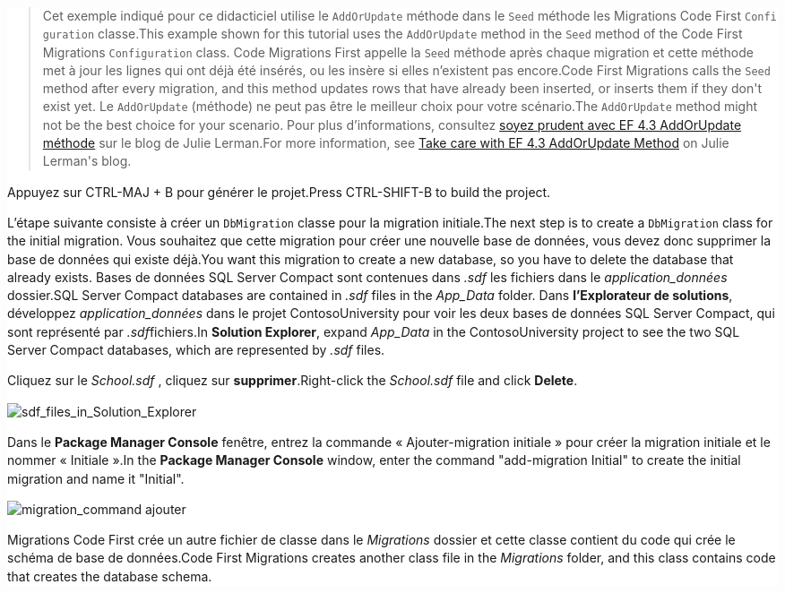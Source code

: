 > <span data-ttu-id="049eb-216">Cet exemple indiqué pour ce didacticiel utilise le `AddOrUpdate` méthode dans le `Seed` méthode les Migrations Code First `Configuration` classe.</span><span class="sxs-lookup"><span data-stu-id="049eb-216">This example shown for this tutorial uses the `AddOrUpdate` method in the `Seed` method of the Code First Migrations `Configuration` class.</span></span> <span data-ttu-id="049eb-217">Code Migrations First appelle la `Seed` méthode après chaque migration et cette méthode met à jour les lignes qui ont déjà été insérés, ou les insère si elles n’existent pas encore.</span><span class="sxs-lookup"><span data-stu-id="049eb-217">Code First Migrations calls the `Seed` method after every migration, and this method updates rows that have already been inserted, or inserts them if they don't exist yet.</span></span> <span data-ttu-id="049eb-218">Le `AddOrUpdate` (méthode) ne peut pas être le meilleur choix pour votre scénario.</span><span class="sxs-lookup"><span data-stu-id="049eb-218">The `AddOrUpdate` method might not be the best choice for your scenario.</span></span> <span data-ttu-id="049eb-219">Pour plus d’informations, consultez [soyez prudent avec EF 4.3 AddOrUpdate méthode](http://thedatafarm.com/blog/data-access/take-care-with-ef-4-3-addorupdate-method/) sur le blog de Julie Lerman.</span><span class="sxs-lookup"><span data-stu-id="049eb-219">For more information, see [Take care with EF 4.3 AddOrUpdate Method](http://thedatafarm.com/blog/data-access/take-care-with-ef-4-3-addorupdate-method/) on Julie Lerman's blog.</span></span>


<span data-ttu-id="049eb-220">Appuyez sur CTRL-MAJ + B pour générer le projet.</span><span class="sxs-lookup"><span data-stu-id="049eb-220">Press CTRL-SHIFT-B to build the project.</span></span>

<span data-ttu-id="049eb-221">L’étape suivante consiste à créer un `DbMigration` classe pour la migration initiale.</span><span class="sxs-lookup"><span data-stu-id="049eb-221">The next step is to create a `DbMigration` class for the initial migration.</span></span> <span data-ttu-id="049eb-222">Vous souhaitez que cette migration pour créer une nouvelle base de données, vous devez donc supprimer la base de données qui existe déjà.</span><span class="sxs-lookup"><span data-stu-id="049eb-222">You want this migration to create a new database, so you have to delete the database that already exists.</span></span> <span data-ttu-id="049eb-223">Bases de données SQL Server Compact sont contenues dans *.sdf* les fichiers dans le *application\_données* dossier.</span><span class="sxs-lookup"><span data-stu-id="049eb-223">SQL Server Compact databases are contained in *.sdf* files in the *App\_Data* folder.</span></span> <span data-ttu-id="049eb-224">Dans **l’Explorateur de solutions**, développez *application\_données* dans le projet ContosoUniversity pour voir les deux bases de données SQL Server Compact, qui sont représenté par *.sdf*fichiers.</span><span class="sxs-lookup"><span data-stu-id="049eb-224">In **Solution Explorer**, expand *App\_Data* in the ContosoUniversity project to see the two SQL Server Compact databases, which are represented by *.sdf* files.</span></span>

<span data-ttu-id="049eb-225">Cliquez sur le *School.sdf* , cliquez sur **supprimer**.</span><span class="sxs-lookup"><span data-stu-id="049eb-225">Right-click the *School.sdf* file and click **Delete**.</span></span>

![sdf_files_in_Solution_Explorer](deployment-to-a-hosting-provider-deploying-sql-server-compact-databases-2-of-12/_static/image10.png)

<span data-ttu-id="049eb-227">Dans le **Package Manager Console** fenêtre, entrez la commande « Ajouter-migration initiale » pour créer la migration initiale et le nommer « Initiale ».</span><span class="sxs-lookup"><span data-stu-id="049eb-227">In the **Package Manager Console** window, enter the command "add-migration Initial" to create the initial migration and name it "Initial".</span></span>

![migration_command ajouter](deployment-to-a-hosting-provider-deploying-sql-server-compact-databases-2-of-12/_static/image11.png)

<span data-ttu-id="049eb-229">Migrations Code First crée un autre fichier de classe dans le *Migrations* dossier et cette classe contient du code qui crée le schéma de base de données.</span><span class="sxs-lookup"><span data-stu-id="049eb-229">Code First Migrations creates another class file in the *Migrations* folder, and this class contains code that creates the database schema.</span></span>
